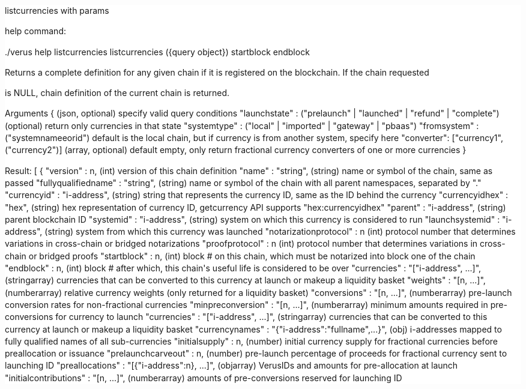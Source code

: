 
listcurrencies with params


help command:

./verus help listcurrencies
listcurrencies ({query object}) startblock endblock

Returns a complete definition for any given chain if it is registered on the blockchain. If the chain requested

is NULL, chain definition of the current chain is returned.

Arguments
{                                    (json, optional) specify valid query conditions
   "launchstate" :                   ("prelaunch" | "launched" | "refund" | "complete") (optional) return only currencies in that state
   "systemtype" :                    ("local" | "imported" | "gateway" | "pbaas")
   "fromsystem" :                    ("systemnameeorid") default is the local chain, but if currency is from another system, specify here
   "converter": ["currency1", ("currency2")] (array, optional) default empty, only return fractional currency converters of one or more currencies
}

Result:
[
  {
    "version" : n,                           (int) version of this chain definition
    "name" : "string",                     (string) name or symbol of the chain, same as passed
    "fullyqualifiedname" : "string",       (string) name or symbol of the chain with all parent namespaces, separated by "."
    "currencyid" : "i-address",            (string) string that represents the currency ID, same as the ID behind the currency
    "currencyidhex" : "hex",               (string) hex representation of currency ID, getcurrency API supports "hex:currencyidhex"
    "parent" : "i-address",                (string) parent blockchain ID
    "systemid" : "i-address",              (string) system on which this currency is considered to run
    "launchsystemid" : "i-address",        (string) system from which this currency was launched
    "notarizationprotocol" : n               (int) protocol number that determines variations in cross-chain or bridged notarizations
    "proofprotocol" : n                      (int) protocol number that determines variations in cross-chain or bridged proofs
    "startblock" : n,                        (int) block # on this chain, which must be notarized into block one of the chain
    "endblock" : n,                          (int) block # after which, this chain's useful life is considered to be over
    "currencies" : "["i-address", ...]", (stringarray) currencies that can be converted to this currency at launch or makeup a liquidity basket
    "weights" : "[n, ...]",                (numberarray) relative currency weights (only returned for a liquidity basket)
    "conversions" : "[n, ...]",            (numberarray) pre-launch conversion rates for non-fractional currencies
    "minpreconversion" : "[n, ...]",       (numberarray) minimum amounts required in pre-conversions for currency to launch
    "currencies" : "["i-address", ...]", (stringarray) currencies that can be converted to this currency at launch or makeup a liquidity basket
    "currencynames" : "{"i-address":"fullname",...}", (obj) i-addresses mapped to fully qualified names of all sub-currencies
    "initialsupply" : n,                     (number) initial currency supply for fractional currencies before preallocation or issuance
    "prelaunchcarveout" : n,                 (number) pre-launch percentage of proceeds for fractional currency sent to launching ID
    "preallocations" : "[{"i-address":n}, ...]", (objarray) VerusIDs and amounts for pre-allocation at launch
    "initialcontributions" : "[n, ...]",   (numberarray) amounts of pre-conversions reserved for launching ID